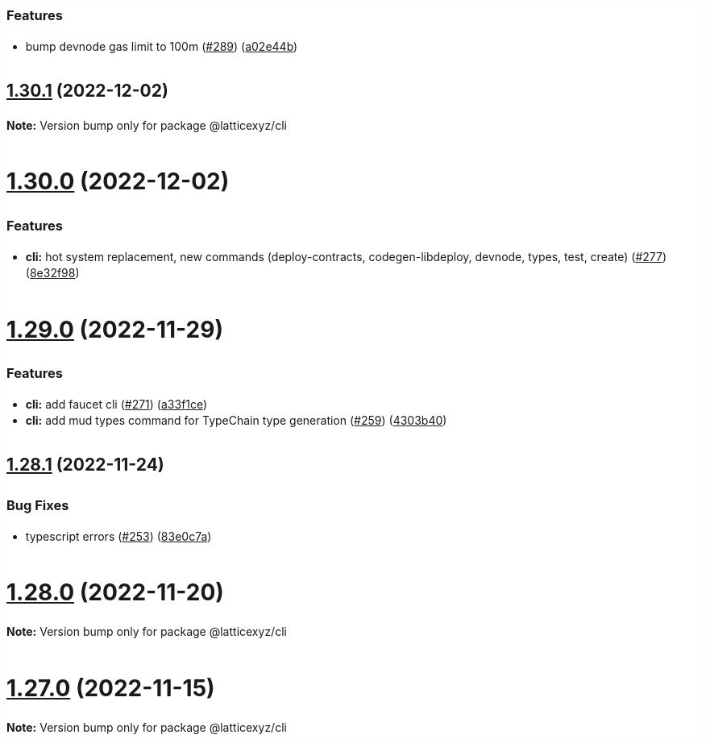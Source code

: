### Features

- bump devnode gas limit to 100m ([#289](https://github.com/latticexyz/mud/issues/289)) ([a02e44b](https://github.com/latticexyz/mud/commit/a02e44bb9e3c2ee6b8aaea7b080cd35820bf1de1))

## [1.30.1](https://github.com/latticexyz/mud/compare/v1.30.0...v1.30.1) (2022-12-02)

**Note:** Version bump only for package @latticexyz/cli

# [1.30.0](https://github.com/latticexyz/mud/compare/v1.29.0...v1.30.0) (2022-12-02)

### Features

- **cli:** hot system replacement, new commands (deploy-contracts, codegen-libdeploy, devnode, types, test, create) ([#277](https://github.com/latticexyz/mud/issues/277)) ([8e32f98](https://github.com/latticexyz/mud/commit/8e32f983208c37839bc3e347058dbc7e49b6247e))

# [1.29.0](https://github.com/latticexyz/mud/compare/v1.28.1...v1.29.0) (2022-11-29)

### Features

- **cli:** add faucet cli ([#271](https://github.com/latticexyz/mud/issues/271)) ([a33f1ce](https://github.com/latticexyz/mud/commit/a33f1ce97a13039407c5b786725b1b8efd3faeb6))
- **cli:** add mud types command for TypeChain type generation ([#259](https://github.com/latticexyz/mud/issues/259)) ([4303b40](https://github.com/latticexyz/mud/commit/4303b40b887961cbece6a004c55e0ce6edb65a18))

## [1.28.1](https://github.com/latticexyz/mud/compare/v1.28.0...v1.28.1) (2022-11-24)

### Bug Fixes

- typescript errors ([#253](https://github.com/latticexyz/mud/issues/253)) ([83e0c7a](https://github.com/latticexyz/mud/commit/83e0c7a1eda900d254a73115446c4ce38b531645))

# [1.28.0](https://github.com/latticexyz/mud/compare/v1.27.1...v1.28.0) (2022-11-20)

**Note:** Version bump only for package @latticexyz/cli

# [1.27.0](https://github.com/latticexyz/mud/compare/v1.26.0...v1.27.0) (2022-11-15)

**Note:** Version bump only for package @latticexyz/cli
